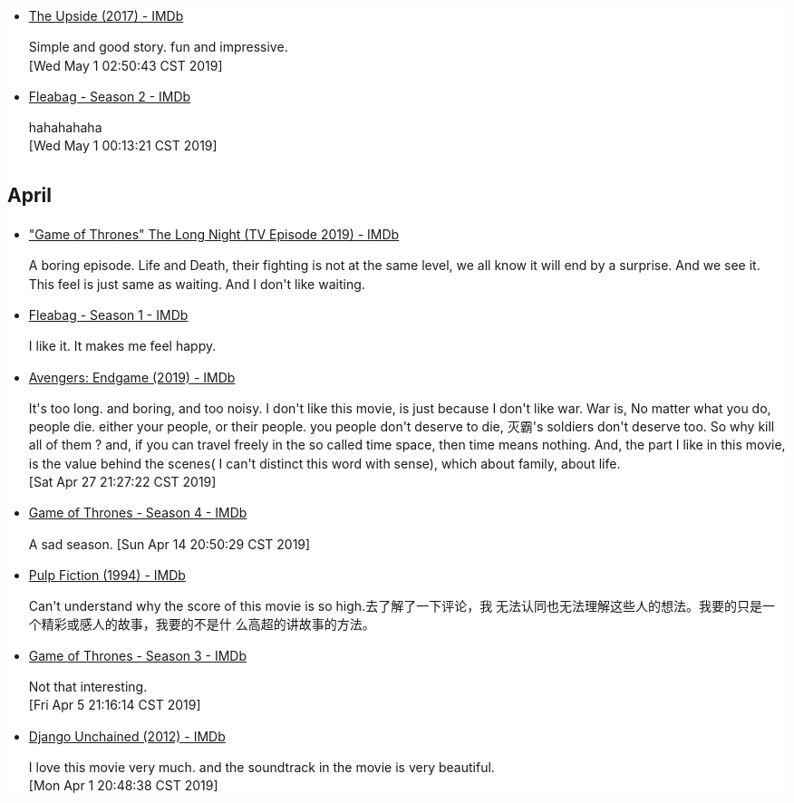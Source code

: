 * [The Upside (2017) - IMDb](https://www.imdb.com/title/tt1987680/?ref_=fn_al_tt_1)

  Simple and good story. fun and impressive.  
  [Wed May  1 02:50:43 CST 2019]

* [Fleabag - Season 2 - IMDb](https://www.imdb.com/title/tt5687612/episodes?season=2&ref_=tt_eps_sn_2)

  hahahahaha  
  [Wed May  1 00:13:21 CST 2019]

## April

* ["Game of Thrones" The Long Night (TV Episode 2019) - IMDb](https://www.imdb.com/title/tt6027912/?ref_=ttep_ep3)

   A boring episode. Life and Death, their fighting is not at the same level,
   we all know it will end by a surprise. And we see it. This feel is just same
   as waiting. And I don't like waiting.

* [Fleabag - Season 1 - IMDb](https://www.imdb.com/title/tt5687612/episodes?season=1&ref_=tt_eps_sn_1)

  I like it. It makes me feel happy.

* [Avengers: Endgame (2019) - IMDb](https://www.imdb.com/title/tt4154796/?ref_=nv_sr_1?ref_=nv_sr_1)

  It's too long. and boring, and too noisy. I don't like this movie, is just
  because I don't like war. War is, No matter what you do, people die. either
  your people, or their people. you people don't deserve to die, 灭霸's
  soldiers don't deserve too. So why kill all of them ? and, if you can travel
  freely in the so called time space, then time means nothing.  And, the part
  I like in this movie, is the value behind the scenes( I can't distinct this
  word with sense), which about family, about life.  
  [Sat Apr 27 21:27:22 CST 2019]

* [Game of Thrones - Season 4 - IMDb](https://www.imdb.com/title/tt0944947/episodes?season=4)

  A sad season. [Sun Apr 14 20:50:29 CST 2019]

* [Pulp Fiction (1994) - IMDb](https://www.imdb.com/title/tt0110912/?ref_=fn_al_tt_1)

  Can't understand why the score of this movie is so high.去了解了一下评论，我
  无法认同也无法理解这些人的想法。我要的只是一个精彩或感人的故事，我要的不是什
  么高超的讲故事的方法。

* [Game of Thrones - Season 3 - IMDb](https://www.imdb.com/title/tt0944947/episodes?season=3)

  Not that interesting.    
  [Fri Apr  5 21:16:14 CST 2019] 


* [Django Unchained (2012) - IMDb](https://www.imdb.com/title/tt1853728/?ref_=fn_al_tt_1)

  I love this movie very much. and the soundtrack in the movie is very
  beautiful.   
  [Mon Apr  1 20:48:38 CST 2019]
